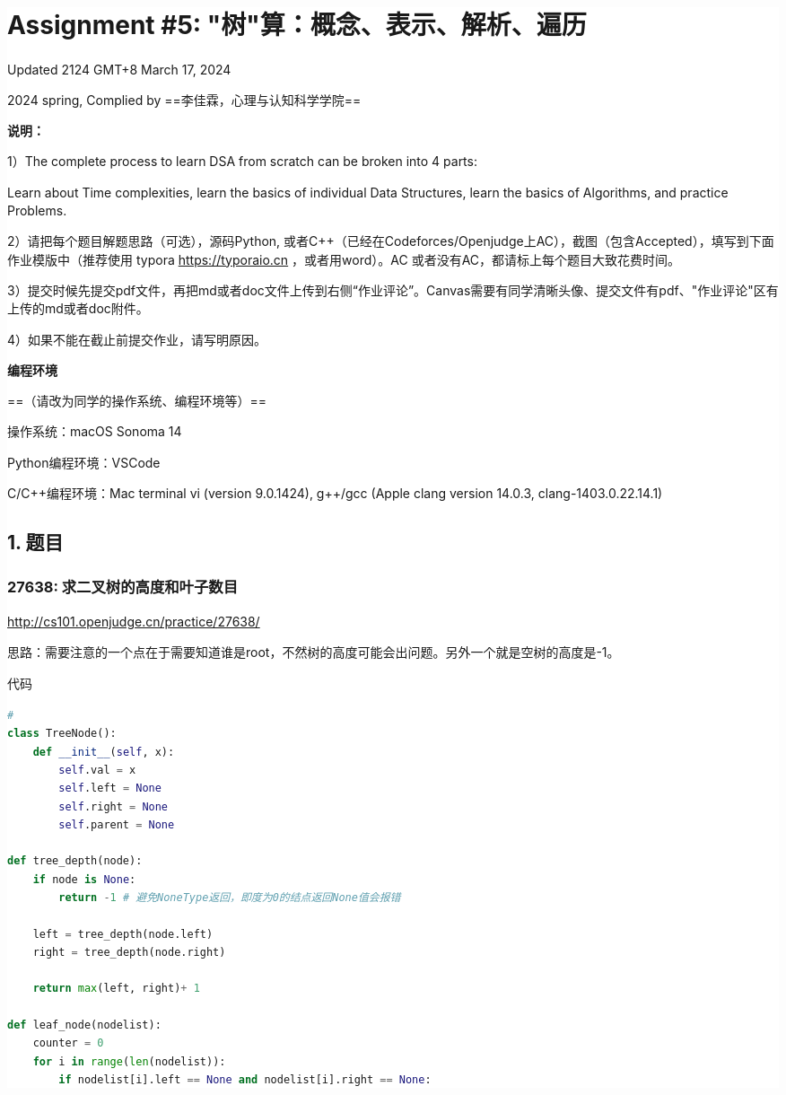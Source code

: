 # Assignment #5: "树"算：概念、表示、解析、遍历

Updated 2124 GMT+8 March 17, 2024

2024 spring, Complied by ==李佳霖，心理与认知科学学院==



**说明：**

1）The complete process to learn DSA from scratch can be broken into 4 parts:

Learn about Time complexities, learn the basics of individual Data Structures, learn the basics of Algorithms, and practice Problems.

2）请把每个题目解题思路（可选），源码Python, 或者C++（已经在Codeforces/Openjudge上AC），截图（包含Accepted），填写到下面作业模版中（推荐使用 typora https://typoraio.cn ，或者用word）。AC 或者没有AC，都请标上每个题目大致花费时间。

3）提交时候先提交pdf文件，再把md或者doc文件上传到右侧“作业评论”。Canvas需要有同学清晰头像、提交文件有pdf、"作业评论"区有上传的md或者doc附件。

4）如果不能在截止前提交作业，请写明原因。



**编程环境**

==（请改为同学的操作系统、编程环境等）==

操作系统：macOS Sonoma 14

Python编程环境：VSCode

C/C++编程环境：Mac terminal vi (version 9.0.1424), g++/gcc (Apple clang version 14.0.3, clang-1403.0.22.14.1)



## 1. 题目

### 27638: 求二叉树的高度和叶子数目

http://cs101.openjudge.cn/practice/27638/



思路：需要注意的一个点在于需要知道谁是root，不然树的高度可能会出问题。另外一个就是空树的高度是-1。



代码

```python
# 
class TreeNode():
    def __init__(self, x):
        self.val = x
        self.left = None
        self.right = None
        self.parent = None

def tree_depth(node):
    if node is None:
        return -1 # 避免NoneType返回，即度为0的结点返回None值会报错
    
    left = tree_depth(node.left)
    right = tree_depth(node.right)

    return max(left, right)+ 1

def leaf_node(nodelist):
    counter = 0
    for i in range(len(nodelist)):
        if nodelist[i].left == None and nodelist[i].right == None:
```